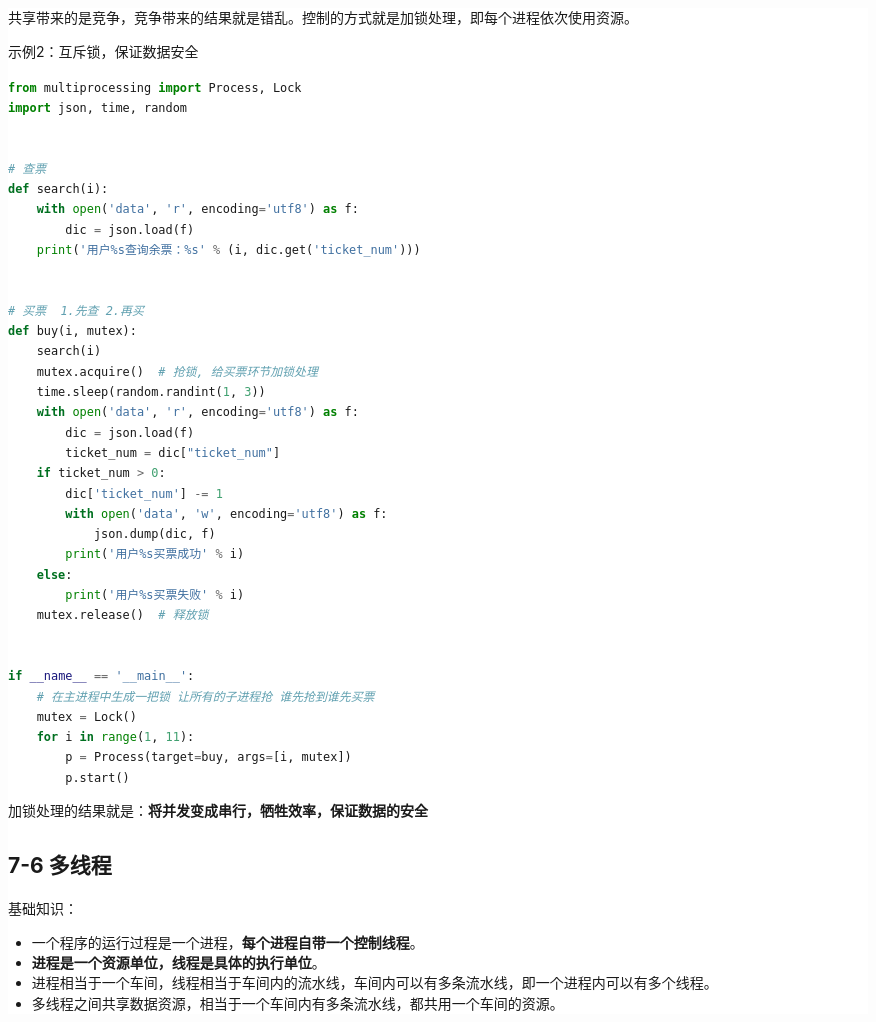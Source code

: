 共享带来的是竞争，竞争带来的结果就是错乱。控制的方式就是加锁处理，即每个进程依次使用资源。

示例2：互斥锁，保证数据安全

~~~python
from multiprocessing import Process, Lock
import json, time, random


# 查票
def search(i):
    with open('data', 'r', encoding='utf8') as f:
        dic = json.load(f)
    print('用户%s查询余票：%s' % (i, dic.get('ticket_num')))


# 买票  1.先查 2.再买
def buy(i, mutex):
    search(i)
    mutex.acquire()  # 抢锁, 给买票环节加锁处理
    time.sleep(random.randint(1, 3))
    with open('data', 'r', encoding='utf8') as f:
        dic = json.load(f)
        ticket_num = dic["ticket_num"]
    if ticket_num > 0:
        dic['ticket_num'] -= 1
        with open('data', 'w', encoding='utf8') as f:
            json.dump(dic, f)
        print('用户%s买票成功' % i)
    else:
        print('用户%s买票失败' % i)
    mutex.release()  # 释放锁


if __name__ == '__main__':
    # 在主进程中生成一把锁 让所有的子进程抢 谁先抢到谁先买票
    mutex = Lock()
    for i in range(1, 11):
        p = Process(target=buy, args=[i, mutex])
        p.start()
~~~

加锁处理的结果就是：**将并发变成串行，牺牲效率，保证数据的安全**







## 7-6 多线程

基础知识：

- 一个程序的运行过程是一个进程，**每个进程自带一个控制线程**。
- **进程是一个资源单位，线程是具体的执行单位**。
- 进程相当于一个车间，线程相当于车间内的流水线，车间内可以有多条流水线，即一个进程内可以有多个线程。
- 多线程之间共享数据资源，相当于一个车间内有多条流水线，都共用一个车间的资源。
